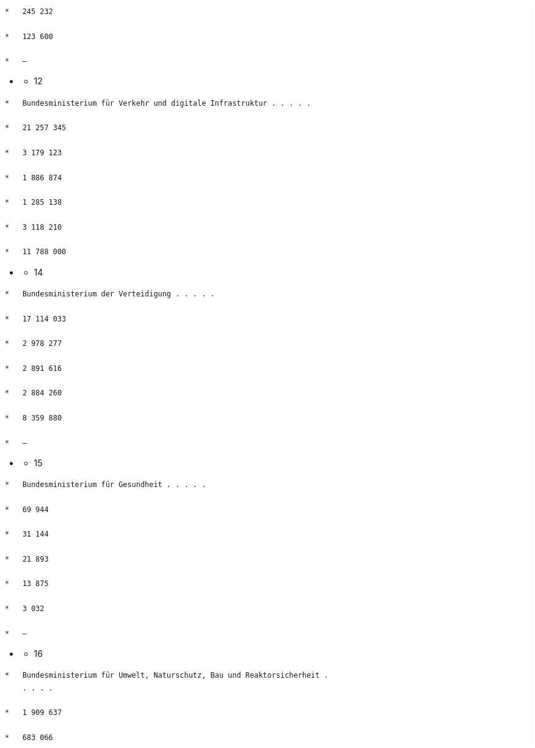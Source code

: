     *   245 232

    *   123 600

    *   –


*    *   12

    *   Bundesministerium für Verkehr und digitale Infrastruktur . . . . .

    *   21 257 345

    *   3 179 123

    *   1 886 874

    *   1 285 138

    *   3 118 210

    *   11 788 000


*    *   14

    *   Bundesministerium der Verteidigung . . . . .

    *   17 114 033

    *   2 978 277

    *   2 891 616

    *   2 884 260

    *   8 359 880

    *   –


*    *   15

    *   Bundesministerium für Gesundheit . . . . .

    *   69 944

    *   31 144

    *   21 893

    *   13 875

    *   3 032

    *   –


*    *   16

    *   Bundesministerium für Umwelt, Naturschutz, Bau und Reaktorsicherheit .
        . . . .

    *   1 909 637

    *   683 066
